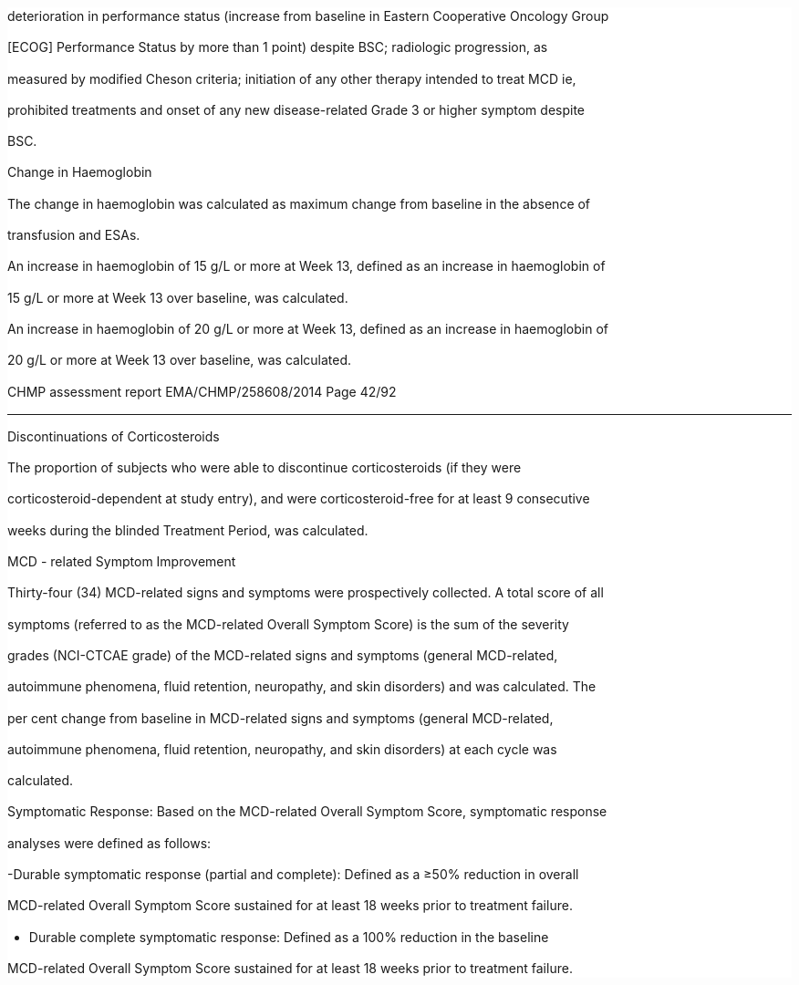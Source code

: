 deterioration in performance status (increase from baseline in Eastern Cooperative Oncology Group

[ECOG] Performance Status by more than 1 point) despite BSC; radiologic progression, as

measured by modified Cheson criteria; initiation of any other therapy intended to treat MCD ie,

prohibited treatments and onset of any new disease-related Grade 3 or higher symptom despite

BSC.

Change in Haemoglobin

The change in haemoglobin was calculated as maximum change from baseline in the absence of

transfusion and ESAs.

An increase in haemoglobin of 15 g/L or more at Week 13, defined as an increase in haemoglobin of

15 g/L or more at Week 13 over baseline, was calculated.

An increase in haemoglobin of 20 g/L or more at Week 13, defined as an increase in haemoglobin of

20 g/L or more at Week 13 over baseline, was calculated.

CHMP assessment report
EMA/CHMP/258608/2014 Page 42/92


-----

Discontinuations of Corticosteroids

The proportion of subjects who were able to discontinue corticosteroids (if they were

corticosteroid-dependent at study entry), and were corticosteroid-free for at least 9 consecutive

weeks during the blinded Treatment Period, was calculated.

MCD - related Symptom Improvement

Thirty-four (34) MCD-related signs and symptoms were prospectively collected. A total score of all

symptoms (referred to as the MCD-related Overall Symptom Score) is the sum of the severity

grades (NCI-CTCAE grade) of the MCD-related signs and symptoms (general MCD-related,

autoimmune phenomena, fluid retention, neuropathy, and skin disorders) and was calculated. The

per cent change from baseline in MCD-related signs and symptoms (general MCD-related,

autoimmune phenomena, fluid retention, neuropathy, and skin disorders) at each cycle was

calculated.

Symptomatic Response: Based on the MCD-related Overall Symptom Score, symptomatic response

analyses were defined as follows:

-Durable symptomatic response (partial and complete): Defined as a ≥50% reduction in overall

MCD-related Overall Symptom Score sustained for at least 18 weeks prior to treatment failure.

- Durable complete symptomatic response: Defined as a 100% reduction in the baseline

MCD-related Overall Symptom Score sustained for at least 18 weeks prior to treatment failure.
